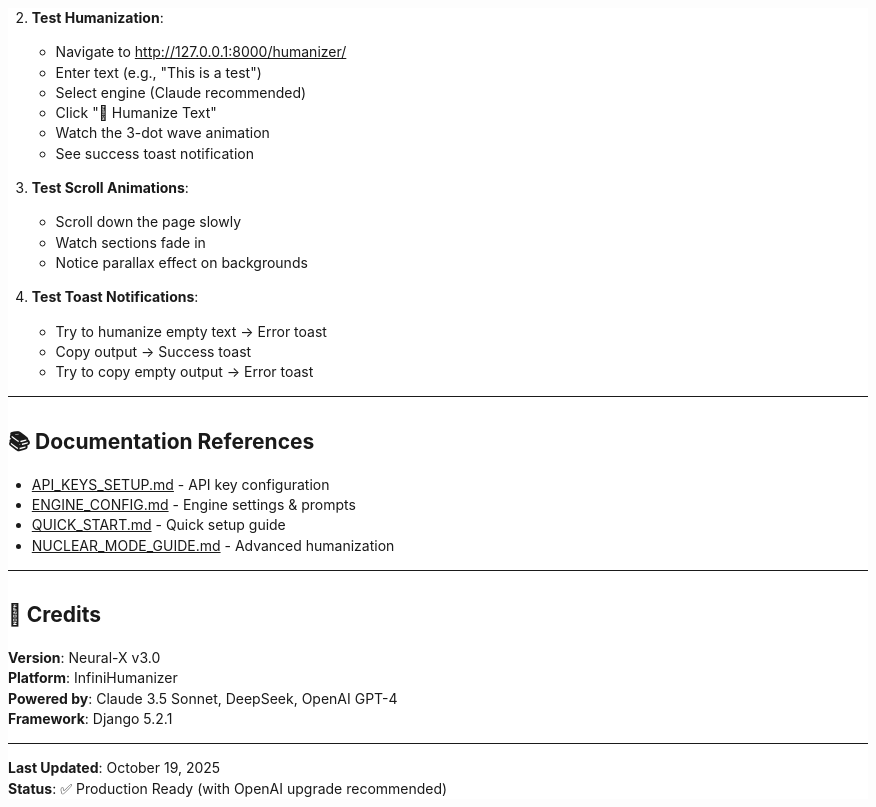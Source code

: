 2. **Test Humanization**:
   - Navigate to http://127.0.0.1:8000/humanizer/
   - Enter text (e.g., "This is a test")
   - Select engine (Claude recommended)
   - Click "🤖 Humanize Text"
   - Watch the 3-dot wave animation
   - See success toast notification

3. **Test Scroll Animations**:
   - Scroll down the page slowly
   - Watch sections fade in
   - Notice parallax effect on backgrounds

4. **Test Toast Notifications**:
   - Try to humanize empty text → Error toast
   - Copy output → Success toast
   - Try to copy empty output → Error toast

---

## 📚 Documentation References

- [API_KEYS_SETUP.md](./API_KEYS_SETUP.md) - API key configuration
- [ENGINE_CONFIG.md](./humanizer/engine_config.py) - Engine settings & prompts
- [QUICK_START.md](./QUICK_START.md) - Quick setup guide
- [NUCLEAR_MODE_GUIDE.md](./NUCLEAR_MODE_GUIDE.md) - Advanced humanization

---

## 🙏 Credits

**Version**: Neural-X v3.0  
**Platform**: InfiniHumanizer  
**Powered by**: Claude 3.5 Sonnet, DeepSeek, OpenAI GPT-4  
**Framework**: Django 5.2.1

---

**Last Updated**: October 19, 2025  
**Status**: ✅ Production Ready (with OpenAI upgrade recommended)
